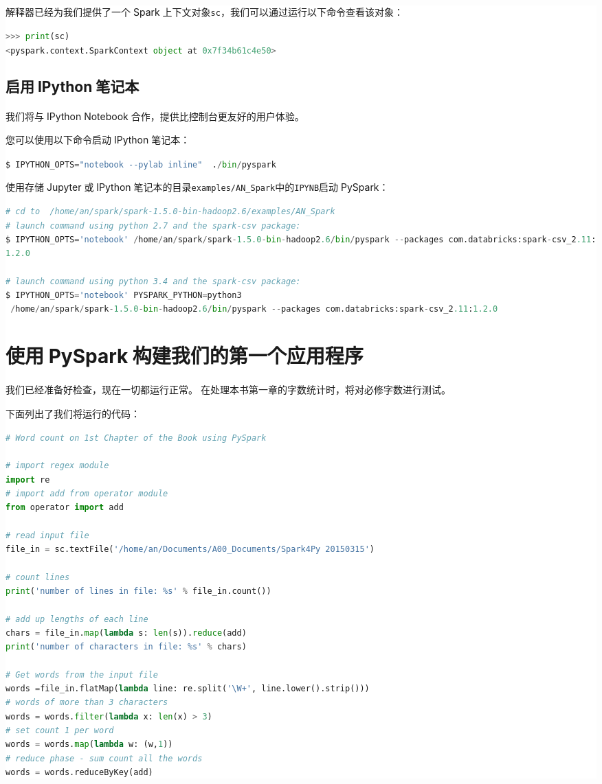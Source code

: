 解释器已经为我们提供了一个 Spark 上下文对象`sc`，我们可以通过运行以下命令查看该对象：

```py
>>> print(sc)
<pyspark.context.SparkContext object at 0x7f34b61c4e50>

```

## 启用 IPython 笔记本

我们将与 IPython Notebook 合作，提供比控制台更友好的用户体验。

您可以使用以下命令启动 IPython 笔记本：

```py
$ IPYTHON_OPTS="notebook --pylab inline"  ./bin/pyspark

```

使用存储 Jupyter 或 IPython 笔记本的目录`examples/AN_Spark`中的`IPYNB`启动 PySpark：

```py
# cd to  /home/an/spark/spark-1.5.0-bin-hadoop2.6/examples/AN_Spark
# launch command using python 2.7 and the spark-csv package:
$ IPYTHON_OPTS='notebook' /home/an/spark/spark-1.5.0-bin-hadoop2.6/bin/pyspark --packages com.databricks:spark-csv_2.11:1.2.0

# launch command using python 3.4 and the spark-csv package:
$ IPYTHON_OPTS='notebook' PYSPARK_PYTHON=python3
 /home/an/spark/spark-1.5.0-bin-hadoop2.6/bin/pyspark --packages com.databricks:spark-csv_2.11:1.2.0

```

# 使用 PySpark 构建我们的第一个应用程序

我们已经准备好检查，现在一切都运行正常。 在处理本书第一章的字数统计时，将对必修字数进行测试。

下面列出了我们将运行的代码：

```py
# Word count on 1st Chapter of the Book using PySpark

# import regex module
import re
# import add from operator module
from operator import add

# read input file
file_in = sc.textFile('/home/an/Documents/A00_Documents/Spark4Py 20150315')

# count lines
print('number of lines in file: %s' % file_in.count())

# add up lengths of each line
chars = file_in.map(lambda s: len(s)).reduce(add)
print('number of characters in file: %s' % chars)

# Get words from the input file
words =file_in.flatMap(lambda line: re.split('\W+', line.lower().strip()))
# words of more than 3 characters
words = words.filter(lambda x: len(x) > 3)
# set count 1 per word
words = words.map(lambda w: (w,1))
# reduce phase - sum count all the words
words = words.reduceByKey(add)
```
